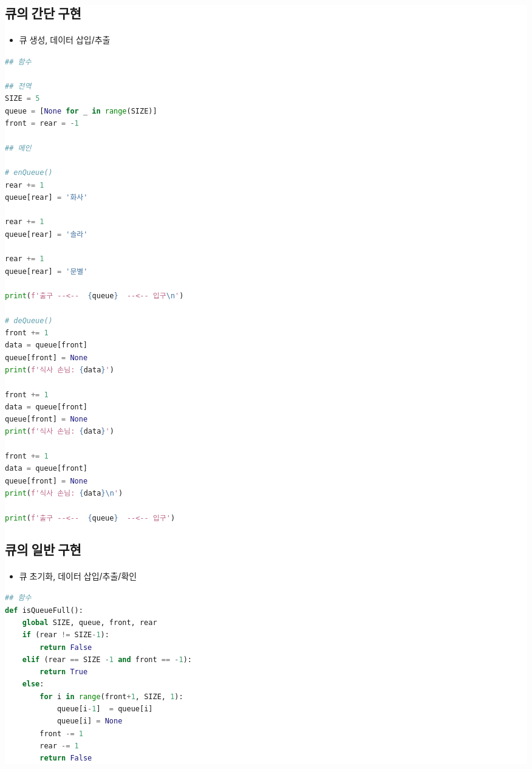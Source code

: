 ## 큐의 간단 구현

- 큐 생성, 데이터 삽입/추출

```python
## 함수

## 전역
SIZE = 5
queue = [None for _ in range(SIZE)]
front = rear = -1

## 메인

# enQueue()
rear += 1
queue[rear] = '화사'

rear += 1
queue[rear] = '솔라'

rear += 1
queue[rear] = '문별'

print(f'출구 --<--  {queue}  --<-- 입구\n')

# deQueue()
front += 1
data = queue[front]
queue[front] = None
print(f'식사 손님: {data}')

front += 1
data = queue[front]
queue[front] = None
print(f'식사 손님: {data}')

front += 1
data = queue[front]
queue[front] = None
print(f'식사 손님: {data}\n')

print(f'출구 --<--  {queue}  --<-- 입구')
```

## 큐의 일반 구현

- 큐 초기화, 데이터 삽입/추출/확인

```python
## 함수
def isQueueFull():
    global SIZE, queue, front, rear
    if (rear != SIZE-1):
        return False
    elif (rear == SIZE -1 and front == -1):
        return True
    else:
        for i in range(front+1, SIZE, 1):
            queue[i-1]  = queue[i]
            queue[i] = None
        front -= 1
        rear -= 1
        return False
```